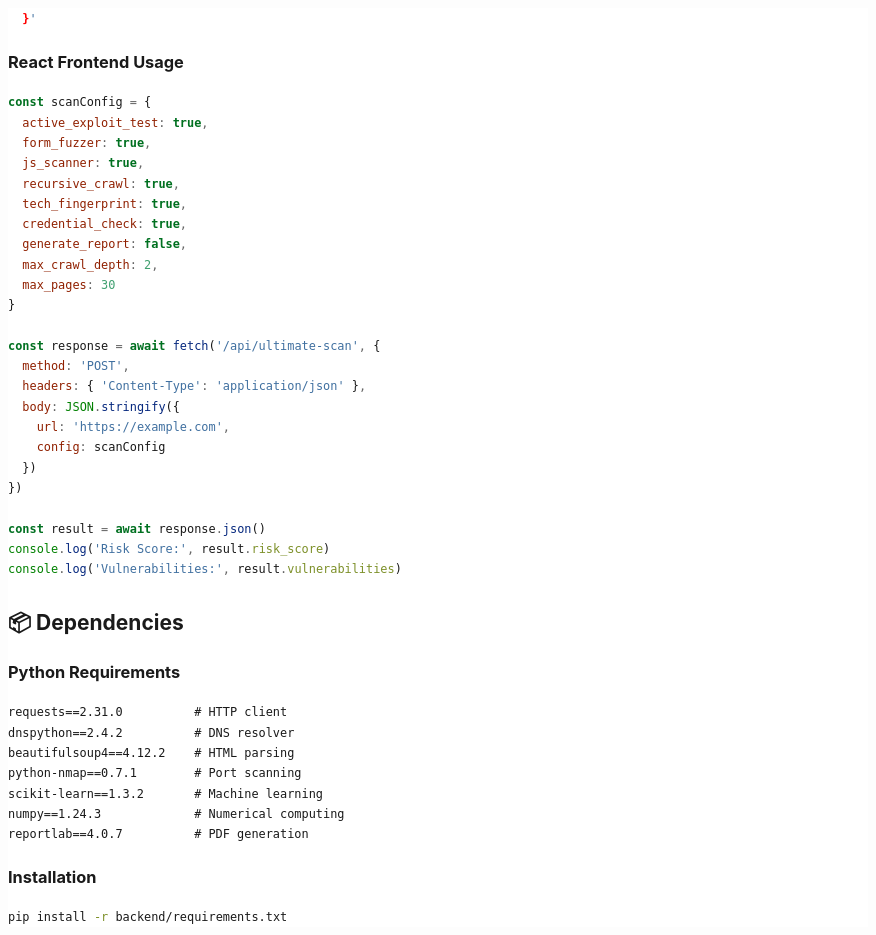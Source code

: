 ```bash
  }'
```

### React Frontend Usage

```javascript
const scanConfig = {
  active_exploit_test: true,
  form_fuzzer: true,
  js_scanner: true,
  recursive_crawl: true,
  tech_fingerprint: true,
  credential_check: true,
  generate_report: false,
  max_crawl_depth: 2,
  max_pages: 30
}

const response = await fetch('/api/ultimate-scan', {
  method: 'POST',
  headers: { 'Content-Type': 'application/json' },
  body: JSON.stringify({ 
    url: 'https://example.com',
    config: scanConfig 
  })
})

const result = await response.json()
console.log('Risk Score:', result.risk_score)
console.log('Vulnerabilities:', result.vulnerabilities)
```

## 📦 Dependencies

### Python Requirements

```
requests==2.31.0          # HTTP client
dnspython==2.4.2          # DNS resolver
beautifulsoup4==4.12.2    # HTML parsing
python-nmap==0.7.1        # Port scanning
scikit-learn==1.3.2       # Machine learning
numpy==1.24.3             # Numerical computing
reportlab==4.0.7          # PDF generation
```

### Installation

```bash
pip install -r backend/requirements.txt
```
